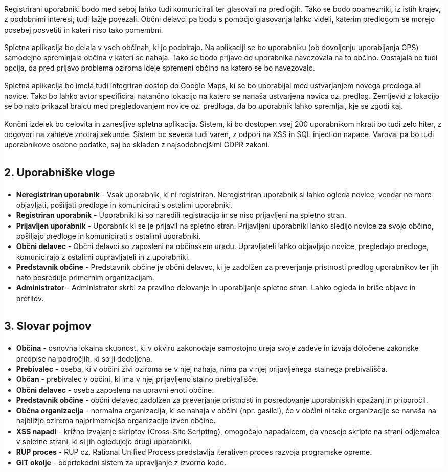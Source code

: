  Registrirani uporabniki bodo med seboj lahko tudi komunicirali ter glasovali na predlogih. Tako se bodo poamezniki, iz istih krajev, z podobnimi interesi, tudi lažje povezali. Občni delavci pa bodo s pomočjo glasovanja lahko videli, katerim predlogom se morejo posebej posvetiti in kateri niso tako pomembni.
  
  Spletna aplikacija bo delala v vseh občinah, ki jo podpirajo. Na aplikaciji se bo uporabniku (ob dovoljenju uporabljanja GPS) samodejno spreminjala občina v kateri se nahaja. Tako se bodo prijave od uporabnika navezovala na to občino. Obstajala bo tudi opcija, da pred prijavo problema oziroma ideje spremeni občino na katero se bo navezovalo.
  
  Spletna aplikacija bo imela tudi integriran dostop do Google Maps, ki se bo uporabljal med ustvarjanjem novega predloga ali novice. Tako bo lahko avtor specificiral natančno lokacijo na katero se nanaša ustvarjena novica oz. predlog. Zemljevid z lokacijo se bo nato prikazal bralcu med pregledovanjem novice oz. predloga, da bo uporabnik lahko spremljal, kje se zgodi kaj.

  Končni izdelek bo celovita in zanesljiva spletna aplikacija. Sistem, ki bo dostopen vsej 200 uporabnikom hkrati bo tudi zelo hiter, z odgovori na zahteve znotraj sekunde. Sistem bo seveda tudi varen, z odpori na XSS in SQL injection napade. Varoval pa bo tudi uporabnikove osebne podatke, saj bo skladen z najsodobnejšimi GDPR zakoni.


## 2. Uporabniške vloge

- **Neregistriran uporabnik** - Vsak uporabnik, ki ni registriran. Neregistriran uporabnik si lahko ogleda novice, vendar ne more objavljati, pošiljati predloge in komunicirati s ostalimi uporabniki.  
- **Registriran uporabnik** - Uporabniki ki so naredili registracijo in se niso prijavljeni na spletno stran.
- **Prijavljen uporabnik** - Uporabnik ki se je prijavil na spletno stran. Prijavljeni uporabniki lahko sledijo novice za svojo občino, pošiljajo predloge in komunicirati s ostalimi uporabniki. 
- **Občni delavec** - Občni delavci so zaposleni na občinskem uradu. Upravljateli lahko objavljajo novice, pregledajo predloge, komunicirajo z ostalimi oupravljateli in z uporabniki. 
- **Predstavnik občine** - Predstavnik občine je občni delavec, ki je zadolžen za preverjanje pristnosti predlog uporabnikov ter jih nato posreduje primernim organizacijam.
- **Administrator** - Administrator skrbi za pravilno delovanje in uporabljanje spletno stran. Lahko ogleda in briše objave in profilov. 


## 3. Slovar pojmov

- **Občina** - osnovna lokalna skupnost, ki v okviru zakonodaje samostojno ureja svoje zadeve in izvaja določene zakonske predpise na področjih, ki so ji dodeljena.
- **Prebivalec** - oseba, ki v občini živi oziroma se v njej nahaja, nima pa v njej prijavljenega stalnega prebivališča.
- **Občan** - prebivalec v občini, ki ima v njej prijavljeno stalno prebivališče.
- **Občni delavec** - oseba zaposlena na upravni enoti občine.
- **Predstavnik občine** - občni delavec zadolžen za preverjanje pristnosti in posredovanje uporabniških opažanj in priporočil.
- **Občna organizacija** - normalna organizacija, ki se nahaja v občini (npr. gasilci), če v občini ni take organizacije se nanaša na najbližjo oziroma najprimernejšo organizacijo izven občine.
- **XSS napadi** - križno izvajanje skriptov (Cross-Site Scripting), omogočajo napadalcem, da vnesejo skripte na strani odjemalca v spletne strani, ki si jih ogledujejo drugi uporabniki.
- **RUP proces** - RUP oz. Rational Unified Process predstavlja iterativen proces razvoja programske opreme.
- **GIT okolje** - odprtokodni sistem za upravljanje z izvorno kodo.
